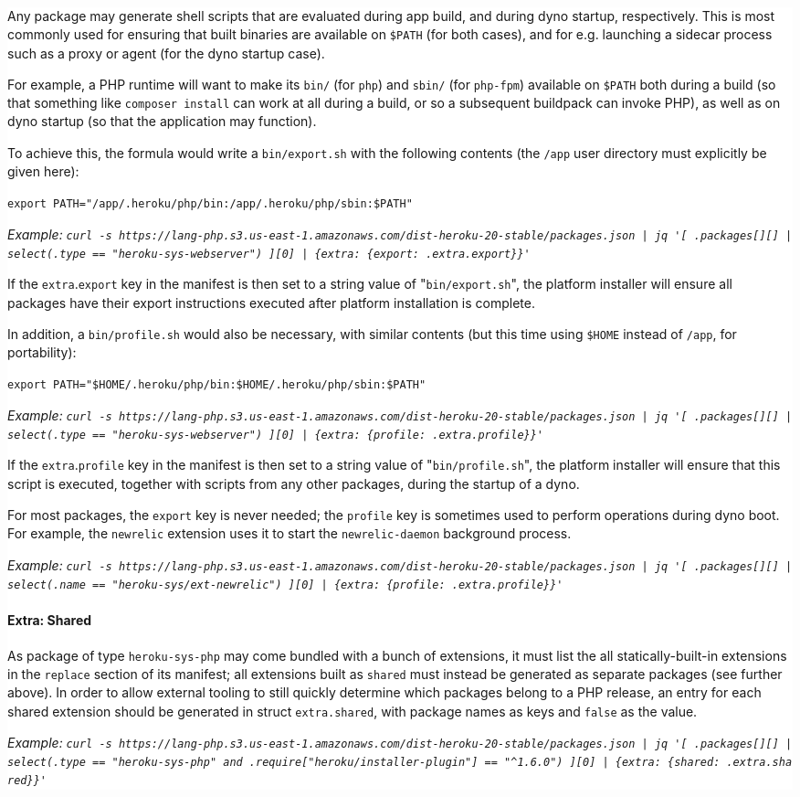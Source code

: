 Any package may generate shell scripts that are evaluated during app build, and during dyno startup, respectively. This is most commonly used for ensuring that built binaries are available on `$PATH` (for both cases), and for e.g. launching a sidecar process such as a proxy or agent (for the dyno startup case).

For example, a PHP runtime will want to make its `bin/` (for `php`) and `sbin/` (for `php-fpm`) available on `$PATH` both during a build (so that something like `composer install` can work at all during a build, or so a subsequent buildpack can invoke PHP), as well as on dyno startup (so that the application may function).

To achieve this, the formula would write a `bin/export.sh` with the following contents (the `/app` user directory must explicitly be given here):

    export PATH="/app/.heroku/php/bin:/app/.heroku/php/sbin:$PATH"

*Example: `curl -s https://lang-php.s3.us-east-1.amazonaws.com/dist-heroku-20-stable/packages.json | jq '[ .packages[][] | select(.type == "heroku-sys-webserver") ][0] | {extra: {export: .extra.export}}'`*

If the `extra`.`export` key in the manifest is then set to a string value of "`bin/export.sh`", the platform installer will ensure all packages have their export instructions executed after platform installation is complete.

In addition, a `bin/profile.sh` would also be necessary, with similar contents (but this time using `$HOME` instead of `/app`, for portability):

    export PATH="$HOME/.heroku/php/bin:$HOME/.heroku/php/sbin:$PATH"

*Example: `curl -s https://lang-php.s3.us-east-1.amazonaws.com/dist-heroku-20-stable/packages.json | jq '[ .packages[][] | select(.type == "heroku-sys-webserver") ][0] | {extra: {profile: .extra.profile}}'`*

If the `extra`.`profile` key in the manifest is then set to a string value of "`bin/profile.sh`", the platform installer will ensure that this script is executed, together with scripts from any other packages, during the startup of a dyno.

For most packages, the `export` key is never needed; the `profile` key is sometimes used to perform operations during dyno boot. For example, the `newrelic` extension uses it to start the `newrelic-daemon` background process.

*Example: `curl -s https://lang-php.s3.us-east-1.amazonaws.com/dist-heroku-20-stable/packages.json | jq '[ .packages[][] | select(.name == "heroku-sys/ext-newrelic") ][0] | {extra: {profile: .extra.profile}}'`*

#### Extra: Shared

As package of type `heroku-sys-php` may come bundled with a bunch of extensions, it must list the all statically-built-in extensions in the `replace` section of its manifest; all extensions built as `shared` must instead be generated as separate packages (see further above). In order to allow external tooling to still quickly determine which packages belong to a PHP release, an entry for each shared extension should be generated in struct `extra.shared`, with package names as keys and `false` as the value.

*Example: `curl -s https://lang-php.s3.us-east-1.amazonaws.com/dist-heroku-20-stable/packages.json | jq '[ .packages[][] | select(.type == "heroku-sys-php" and .require["heroku/installer-plugin"] == "^1.6.0") ][0] | {extra: {shared: .extra.shared}}'`*
